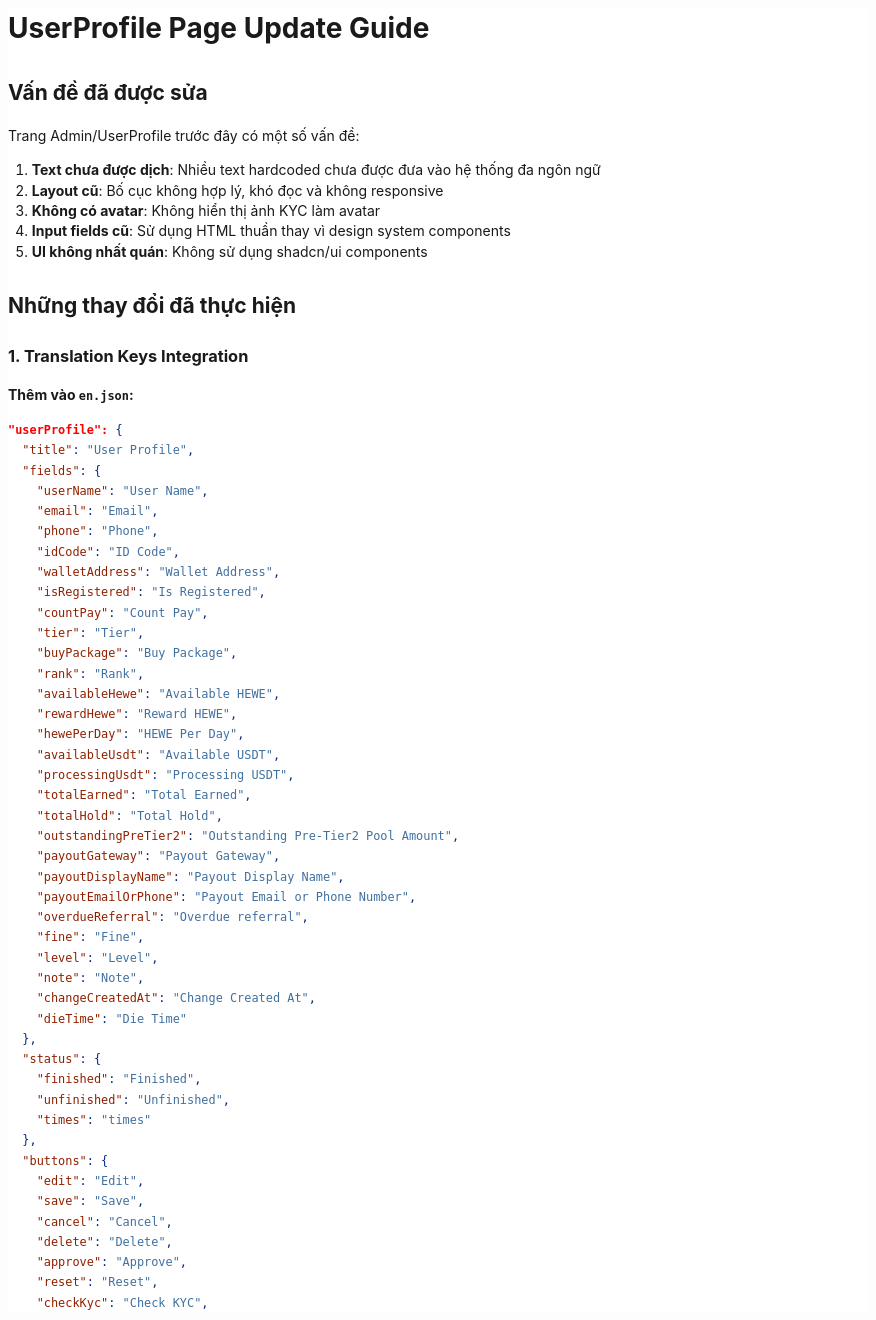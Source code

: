 # UserProfile Page Update Guide

## Vấn đề đã được sửa

Trang Admin/UserProfile trước đây có một số vấn đề:

1. **Text chưa được dịch**: Nhiều text hardcoded chưa được đưa vào hệ thống đa ngôn ngữ
2. **Layout cũ**: Bố cục không hợp lý, khó đọc và không responsive
3. **Không có avatar**: Không hiển thị ảnh KYC làm avatar
4. **Input fields cũ**: Sử dụng HTML thuần thay vì design system components
5. **UI không nhất quán**: Không sử dụng shadcn/ui components

## Những thay đổi đã thực hiện

### 1. Translation Keys Integration

**Thêm vào `en.json`:**
```json
"userProfile": {
  "title": "User Profile",
  "fields": {
    "userName": "User Name",
    "email": "Email",
    "phone": "Phone",
    "idCode": "ID Code",
    "walletAddress": "Wallet Address",
    "isRegistered": "Is Registered",
    "countPay": "Count Pay",
    "tier": "Tier",
    "buyPackage": "Buy Package",
    "rank": "Rank",
    "availableHewe": "Available HEWE",
    "rewardHewe": "Reward HEWE",
    "hewePerDay": "HEWE Per Day",
    "availableUsdt": "Available USDT",
    "processingUsdt": "Processing USDT",
    "totalEarned": "Total Earned",
    "totalHold": "Total Hold",
    "outstandingPreTier2": "Outstanding Pre-Tier2 Pool Amount",
    "payoutGateway": "Payout Gateway",
    "payoutDisplayName": "Payout Display Name",
    "payoutEmailOrPhone": "Payout Email or Phone Number",
    "overdueReferral": "Overdue referral",
    "fine": "Fine",
    "level": "Level",
    "note": "Note",
    "changeCreatedAt": "Change Created At",
    "dieTime": "Die Time"
  },
  "status": {
    "finished": "Finished",
    "unfinished": "Unfinished",
    "times": "times"
  },
  "buttons": {
    "edit": "Edit",
    "save": "Save",
    "cancel": "Cancel",
    "delete": "Delete",
    "approve": "Approve",
    "reset": "Reset",
    "checkKyc": "Check KYC",
```
